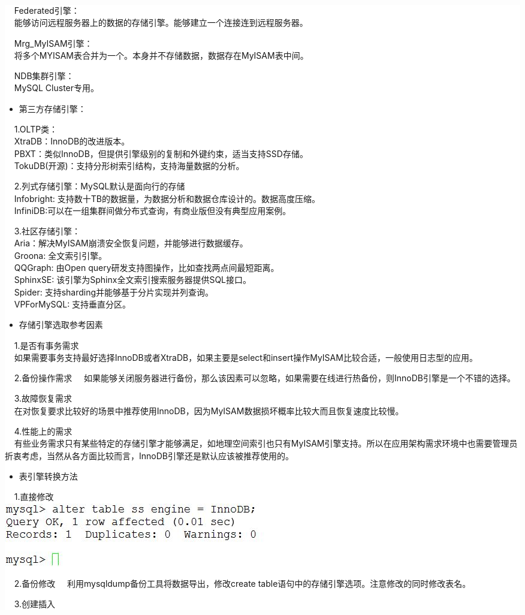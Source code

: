 &nbsp;&nbsp;&nbsp;&nbsp;Federated引擎：  
&nbsp;&nbsp;&nbsp;&nbsp;能够访问远程服务器上的数据的存储引擎。能够建立一个连接连到远程服务器。  

&nbsp;&nbsp;&nbsp;&nbsp;Mrg_MyISAM引擎：  
&nbsp;&nbsp;&nbsp;&nbsp;将多个MYISAM表合并为一个。本身并不存储数据，数据存在MyISAM表中间。  

&nbsp;&nbsp;&nbsp;&nbsp;NDB集群引擎：  
&nbsp;&nbsp;&nbsp;&nbsp;MySQL Cluster专用。

- 第三方存储引擎：  

&nbsp;&nbsp;&nbsp;&nbsp;1.OLTP类：  
&nbsp;&nbsp;&nbsp;&nbsp;XtraDB：InnoDB的改进版本。  
&nbsp;&nbsp;&nbsp;&nbsp;PBXT：类似InnoDB，但提供引擎级别的复制和外键约束，适当支持SSD存储。  
&nbsp;&nbsp;&nbsp;&nbsp;TokuDB(开源)：支持分形树索引结构，支持海量数据的分析。  

&nbsp;&nbsp;&nbsp;&nbsp;2.列式存储引擎：MySQL默认是面向行的存储  
&nbsp;&nbsp;&nbsp;&nbsp;Infobright:  支持数十TB的数据量，为数据分析和数据仓库设计的。数据高度压缩。  
&nbsp;&nbsp;&nbsp;&nbsp;InfiniDB:可以在一组集群间做分布式查询，有商业版但没有典型应用案例。  

&nbsp;&nbsp;&nbsp;&nbsp;3.社区存储引擎：  
&nbsp;&nbsp;&nbsp;&nbsp;Aria：解决MyISAM崩溃安全恢复问题，并能够进行数据缓存。  
&nbsp;&nbsp;&nbsp;&nbsp;Groona: 全文索引引擎。  
&nbsp;&nbsp;&nbsp;&nbsp;QQGraph: 由Open query研发支持图操作，比如查找两点间最短距离。  
&nbsp;&nbsp;&nbsp;&nbsp;SphinxSE: 该引擎为Sphinx全文索引搜索服务器提供SQL接口。  
&nbsp;&nbsp;&nbsp;&nbsp;Spider: 支持sharding并能够基于分片实现并列查询。  
&nbsp;&nbsp;&nbsp;&nbsp;VPForMySQL: 支持垂直分区。  

- 存储引擎选取参考因素  

&nbsp;&nbsp;&nbsp;&nbsp;1.是否有事务需求  
&nbsp;&nbsp;&nbsp;&nbsp;如果需要事务支持最好选择InnoDB或者XtraDB，如果主要是select和insert操作MyISAM比较合适，一般使用日志型的应用。  

&nbsp;&nbsp;&nbsp;&nbsp;2.备份操作需求
&nbsp;&nbsp;&nbsp;&nbsp;如果能够关闭服务器进行备份，那么该因素可以忽略，如果需要在线进行热备份，则InnoDB引擎是一个不错的选择。  

&nbsp;&nbsp;&nbsp;&nbsp;3.故障恢复需求  
&nbsp;&nbsp;&nbsp;&nbsp;在对恢复要求比较好的场景中推荐使用InnoDB，因为MyISAM数据损坏概率比较大而且恢复速度比较慢。  

&nbsp;&nbsp;&nbsp;&nbsp;4.性能上的需求  
&nbsp;&nbsp;&nbsp;&nbsp;有些业务需求只有某些特定的存储引擎才能够满足，如地理空间索引也只有MyISAM引擎支持。所以在应用架构需求环境中也需要管理员折衷考虑，当然从各方面比较而言，InnoDB引擎还是默认应该被推荐使用的。  

- 表引擎转换方法  

&nbsp;&nbsp;&nbsp;&nbsp;1.直接修改  
![mysql修改表引擎](/assets/postImage/mysql/modify_engine.jpg "mysql修改表引擎")

&nbsp;&nbsp;&nbsp;&nbsp;2.备份修改
&nbsp;&nbsp;&nbsp;&nbsp;利用mysqldump备份工具将数据导出，修改create table语句中的存储引擎选项。注意修改的同时修改表名。

&nbsp;&nbsp;&nbsp;&nbsp;3.创建插入